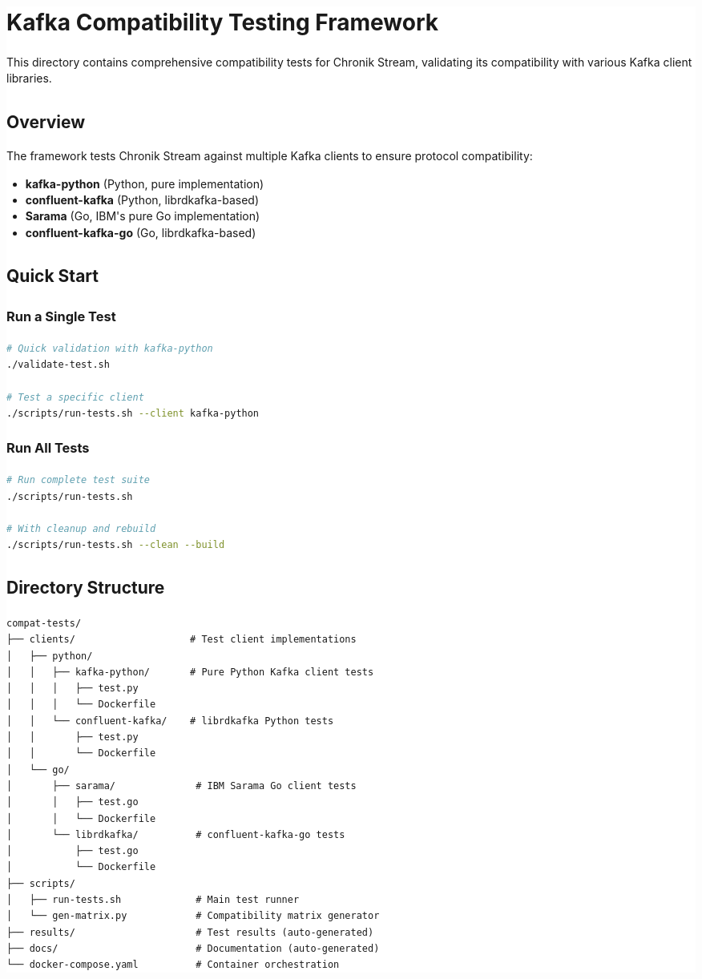 # Kafka Compatibility Testing Framework

This directory contains comprehensive compatibility tests for Chronik Stream, validating its compatibility with various Kafka client libraries.

## Overview

The framework tests Chronik Stream against multiple Kafka clients to ensure protocol compatibility:

- **kafka-python** (Python, pure implementation)
- **confluent-kafka** (Python, librdkafka-based)
- **Sarama** (Go, IBM's pure Go implementation)
- **confluent-kafka-go** (Go, librdkafka-based)

## Quick Start

### Run a Single Test

```bash
# Quick validation with kafka-python
./validate-test.sh

# Test a specific client
./scripts/run-tests.sh --client kafka-python
```

### Run All Tests

```bash
# Run complete test suite
./scripts/run-tests.sh

# With cleanup and rebuild
./scripts/run-tests.sh --clean --build
```

## Directory Structure

```
compat-tests/
├── clients/                    # Test client implementations
│   ├── python/
│   │   ├── kafka-python/       # Pure Python Kafka client tests
│   │   │   ├── test.py
│   │   │   └── Dockerfile
│   │   └── confluent-kafka/    # librdkafka Python tests
│   │       ├── test.py
│   │       └── Dockerfile
│   └── go/
│       ├── sarama/              # IBM Sarama Go client tests
│       │   ├── test.go
│       │   └── Dockerfile
│       └── librdkafka/          # confluent-kafka-go tests
│           ├── test.go
│           └── Dockerfile
├── scripts/
│   ├── run-tests.sh             # Main test runner
│   └── gen-matrix.py            # Compatibility matrix generator
├── results/                     # Test results (auto-generated)
├── docs/                        # Documentation (auto-generated)
└── docker-compose.yaml          # Container orchestration
```
